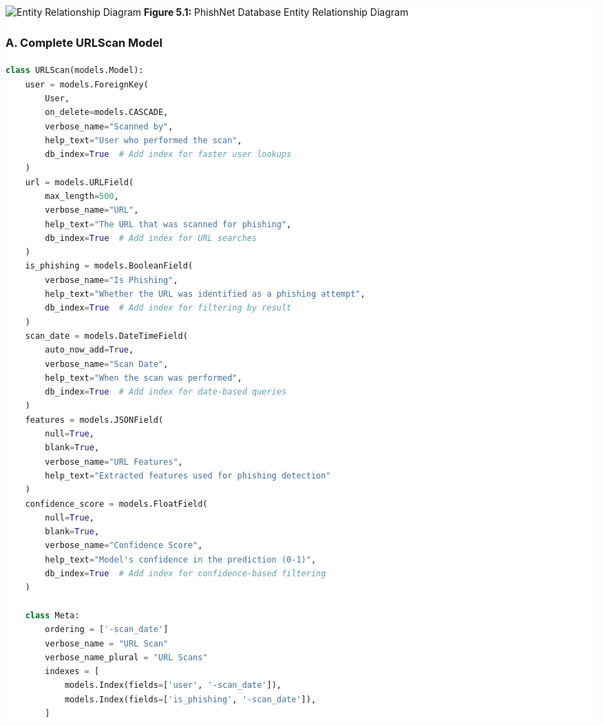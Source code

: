 ![Entity Relationship Diagram](PhishNet/er_diagram.svg)
**Figure 5.1:** PhishNet Database Entity Relationship Diagram

### A. Complete URLScan Model

```python
class URLScan(models.Model):
    user = models.ForeignKey(
        User, 
        on_delete=models.CASCADE,
        verbose_name="Scanned by",
        help_text="User who performed the scan",
        db_index=True  # Add index for faster user lookups
    )
    url = models.URLField(
        max_length=500,
        verbose_name="URL",
        help_text="The URL that was scanned for phishing",
        db_index=True  # Add index for URL searches
    )
    is_phishing = models.BooleanField(
        verbose_name="Is Phishing",
        help_text="Whether the URL was identified as a phishing attempt",
        db_index=True  # Add index for filtering by result
    )
    scan_date = models.DateTimeField(
        auto_now_add=True,
        verbose_name="Scan Date",
        help_text="When the scan was performed",
        db_index=True  # Add index for date-based queries
    )
    features = models.JSONField(
        null=True, 
        blank=True,
        verbose_name="URL Features",
        help_text="Extracted features used for phishing detection"
    )
    confidence_score = models.FloatField(
        null=True, 
        blank=True,
        verbose_name="Confidence Score",
        help_text="Model's confidence in the prediction (0-1)",
        db_index=True  # Add index for confidence-based filtering
    )

    class Meta:
        ordering = ['-scan_date']
        verbose_name = "URL Scan"
        verbose_name_plural = "URL Scans"
        indexes = [
            models.Index(fields=['user', '-scan_date']),
            models.Index(fields=['is_phishing', '-scan_date']),
        ]
```
